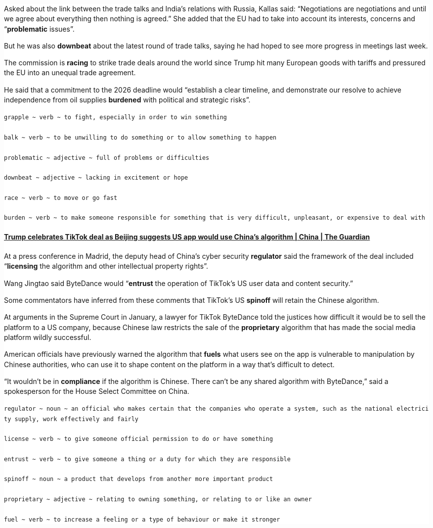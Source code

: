 Asked about the link between the trade talks and India’s relations with Russia, Kallas said: “Negotiations are negotiations and until we agree about everything then nothing is agreed.” She added that the EU had to take into account its interests, concerns and “**problematic** issues”.

But he was also **downbeat** about the latest round of trade talks, saying he had hoped to see more progress in meetings last week.

The commission is **racing** to strike trade deals around the world since Trump hit many European goods with tariffs and pressured the EU into an unequal trade agreement.

He said that a commitment to the 2026 deadline would “establish a clear timeline, and demonstrate our resolve to achieve independence from oil supplies **burdened** with political and strategic risks”.

```
grapple ~ verb ~ to fight, especially in order to win something

balk ~ verb ~ to be unwilling to do something or to allow something to happen

problematic ~ adjective ~ full of problems or difficulties

downbeat ~ adjective ~ lacking in excitement or hope

race ~ verb ~ to move or go fast

burden ~ verb ~ to make someone responsible for something that is very difficult, unpleasant, or expensive to deal with
```

#### [Trump celebrates TikTok deal as Beijing suggests US app would use China’s algorithm | China | The Guardian](https://www.theguardian.com/world/2025/sep/17/trump-celebrates-tiktok-deal-as-beijing-suggests-us-app-would-use-chinas-algorithm)

At a press conference in Madrid, the deputy head of China’s cyber security **regulator** said the framework of the deal included “**licensing** the algorithm and other intellectual property rights”.

Wang Jingtao said ByteDance would “**entrust** the operation of TikTok’s US user data and content security.”

Some commentators have inferred from these comments that TikTok’s US **spinoff** will retain the Chinese algorithm.

At arguments in the Supreme Court in January, a lawyer for TikTok ByteDance told the justices how difficult it would be to sell the platform to a US company, because Chinese law restricts the sale of the **proprietary** algorithm that has made the social media platform wildly successful.

American officials have previously warned the algorithm that **fuels** what users see on the app is vulnerable to manipulation by Chinese authorities, who can use it to shape content on the platform in a way that’s difficult to detect.

“It wouldn’t be in **compliance** if the algorithm is Chinese. There can’t be any shared algorithm with ByteDance,” said a spokesperson for the House Select Committee on China.

```
regulator ~ noun ~ an official who makes certain that the companies who operate a system, such as the national electricity supply, work effectively and fairly

license ~ verb ~ to give someone official permission to do or have something

entrust ~ verb ~ to give someone a thing or a duty for which they are responsible

spinoff ~ noun ~ a product that develops from another more important product

proprietary ~ adjective ~ relating to owning something, or relating to or like an owner

fuel ~ verb ~ to increase a feeling or a type of behaviour or make it stronger

```
